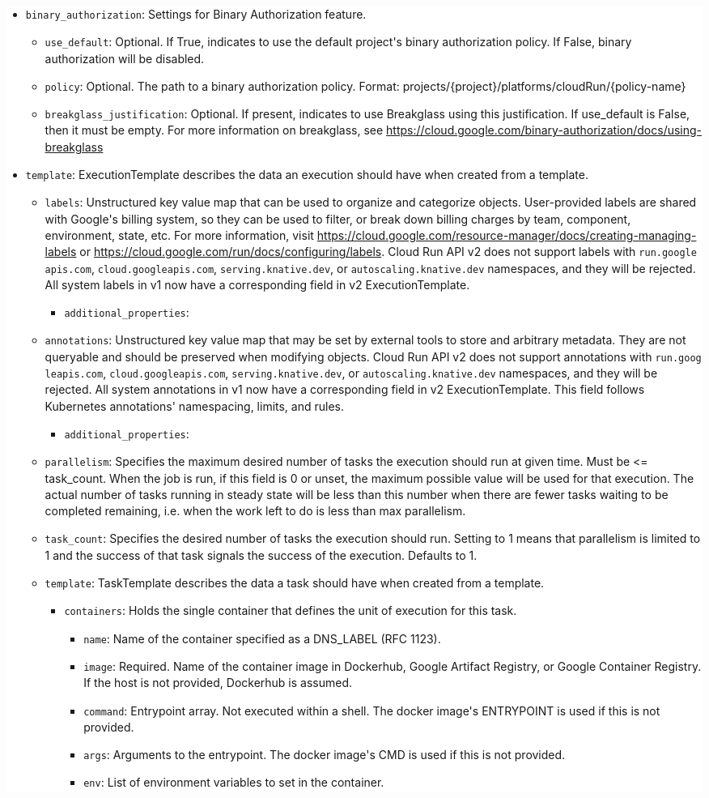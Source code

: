   * `binary_authorization`: Settings for Binary Authorization feature.

    * `use_default`: Optional. If True, indicates to use the default project's binary authorization policy. If False, binary authorization will be disabled.

    * `policy`: Optional. The path to a binary authorization policy. Format: projects/{project}/platforms/cloudRun/{policy-name}

    * `breakglass_justification`: Optional. If present, indicates to use Breakglass using this justification. If use_default is False, then it must be empty. For more information on breakglass, see https://cloud.google.com/binary-authorization/docs/using-breakglass

  * `template`: ExecutionTemplate describes the data an execution should have when created from a template.

    * `labels`: Unstructured key value map that can be used to organize and categorize objects. User-provided labels are shared with Google's billing system, so they can be used to filter, or break down billing charges by team, component, environment, state, etc. For more information, visit https://cloud.google.com/resource-manager/docs/creating-managing-labels or https://cloud.google.com/run/docs/configuring/labels. Cloud Run API v2 does not support labels with `run.googleapis.com`, `cloud.googleapis.com`, `serving.knative.dev`, or `autoscaling.knative.dev` namespaces, and they will be rejected. All system labels in v1 now have a corresponding field in v2 ExecutionTemplate.

      * `additional_properties`: 

    * `annotations`: Unstructured key value map that may be set by external tools to store and arbitrary metadata. They are not queryable and should be preserved when modifying objects. Cloud Run API v2 does not support annotations with `run.googleapis.com`, `cloud.googleapis.com`, `serving.knative.dev`, or `autoscaling.knative.dev` namespaces, and they will be rejected. All system annotations in v1 now have a corresponding field in v2 ExecutionTemplate. This field follows Kubernetes annotations' namespacing, limits, and rules.

      * `additional_properties`: 

    * `parallelism`: Specifies the maximum desired number of tasks the execution should run at given time. Must be <= task_count. When the job is run, if this field is 0 or unset, the maximum possible value will be used for that execution. The actual number of tasks running in steady state will be less than this number when there are fewer tasks waiting to be completed remaining, i.e. when the work left to do is less than max parallelism.

    * `task_count`: Specifies the desired number of tasks the execution should run. Setting to 1 means that parallelism is limited to 1 and the success of that task signals the success of the execution. Defaults to 1.

    * `template`: TaskTemplate describes the data a task should have when created from a template.

      * `containers`: Holds the single container that defines the unit of execution for this task.

        * `name`: Name of the container specified as a DNS_LABEL (RFC 1123).

        * `image`: Required. Name of the container image in Dockerhub, Google Artifact Registry, or Google Container Registry. If the host is not provided, Dockerhub is assumed.

        * `command`: Entrypoint array. Not executed within a shell. The docker image's ENTRYPOINT is used if this is not provided.

        * `args`: Arguments to the entrypoint. The docker image's CMD is used if this is not provided.

        * `env`: List of environment variables to set in the container.
